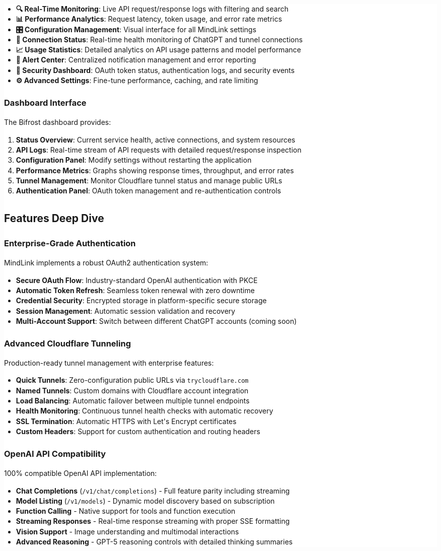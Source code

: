 - **🔍 Real-Time Monitoring**: Live API request/response logs with filtering and search
- **📊 Performance Analytics**: Request latency, token usage, and error rate metrics
- **🎛️ Configuration Management**: Visual interface for all MindLink settings
- **🔌 Connection Status**: Real-time health monitoring of ChatGPT and tunnel connections
- **📈 Usage Statistics**: Detailed analytics on API usage patterns and model performance
- **🚨 Alert Center**: Centralized notification management and error reporting
- **🔐 Security Dashboard**: OAuth token status, authentication logs, and security events
- **⚙️ Advanced Settings**: Fine-tune performance, caching, and rate limiting

### Dashboard Interface

The Bifrost dashboard provides:

1. **Status Overview**: Current service health, active connections, and system resources
2. **API Logs**: Real-time stream of API requests with detailed request/response inspection
3. **Configuration Panel**: Modify settings without restarting the application
4. **Performance Metrics**: Graphs showing response times, throughput, and error rates
5. **Tunnel Management**: Monitor Cloudflare tunnel status and manage public URLs
6. **Authentication Panel**: OAuth token management and re-authentication controls

## Features Deep Dive

### Enterprise-Grade Authentication

MindLink implements a robust OAuth2 authentication system:

- **Secure OAuth Flow**: Industry-standard OpenAI authentication with PKCE
- **Automatic Token Refresh**: Seamless token renewal with zero downtime
- **Credential Security**: Encrypted storage in platform-specific secure storage
- **Session Management**: Automatic session validation and recovery
- **Multi-Account Support**: Switch between different ChatGPT accounts (coming soon)

### Advanced Cloudflare Tunneling

Production-ready tunnel management with enterprise features:

- **Quick Tunnels**: Zero-configuration public URLs via `trycloudflare.com`
- **Named Tunnels**: Custom domains with Cloudflare account integration
- **Load Balancing**: Automatic failover between multiple tunnel endpoints
- **Health Monitoring**: Continuous tunnel health checks with automatic recovery
- **SSL Termination**: Automatic HTTPS with Let's Encrypt certificates
- **Custom Headers**: Support for custom authentication and routing headers

### OpenAI API Compatibility

100% compatible OpenAI API implementation:

- **Chat Completions** (`/v1/chat/completions`) - Full feature parity including streaming
- **Model Listing** (`/v1/models`) - Dynamic model discovery based on subscription
- **Function Calling** - Native support for tools and function execution
- **Streaming Responses** - Real-time response streaming with proper SSE formatting
- **Vision Support** - Image understanding and multimodal interactions
- **Advanced Reasoning** - GPT-5 reasoning controls with detailed thinking summaries
